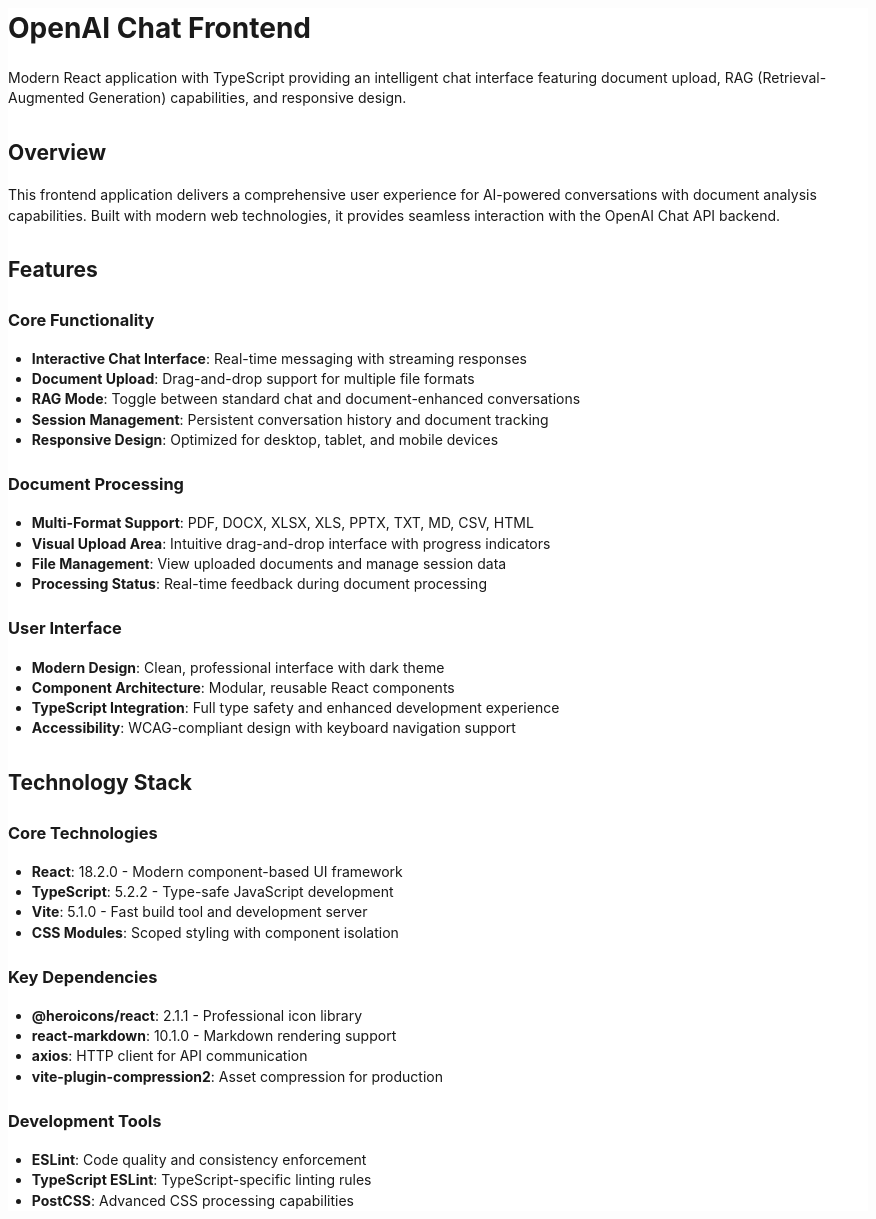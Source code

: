 # OpenAI Chat Frontend

Modern React application with TypeScript providing an intelligent chat interface featuring document upload, RAG (Retrieval-Augmented Generation) capabilities, and responsive design.

## Overview

This frontend application delivers a comprehensive user experience for AI-powered conversations with document analysis capabilities. Built with modern web technologies, it provides seamless interaction with the OpenAI Chat API backend.

## Features

### Core Functionality
- **Interactive Chat Interface**: Real-time messaging with streaming responses
- **Document Upload**: Drag-and-drop support for multiple file formats
- **RAG Mode**: Toggle between standard chat and document-enhanced conversations
- **Session Management**: Persistent conversation history and document tracking
- **Responsive Design**: Optimized for desktop, tablet, and mobile devices

### Document Processing
- **Multi-Format Support**: PDF, DOCX, XLSX, XLS, PPTX, TXT, MD, CSV, HTML
- **Visual Upload Area**: Intuitive drag-and-drop interface with progress indicators
- **File Management**: View uploaded documents and manage session data
- **Processing Status**: Real-time feedback during document processing

### User Interface
- **Modern Design**: Clean, professional interface with dark theme
- **Component Architecture**: Modular, reusable React components
- **TypeScript Integration**: Full type safety and enhanced development experience
- **Accessibility**: WCAG-compliant design with keyboard navigation support

## Technology Stack

### Core Technologies
- **React**: 18.2.0 - Modern component-based UI framework
- **TypeScript**: 5.2.2 - Type-safe JavaScript development
- **Vite**: 5.1.0 - Fast build tool and development server
- **CSS Modules**: Scoped styling with component isolation

### Key Dependencies
- **@heroicons/react**: 2.1.1 - Professional icon library
- **react-markdown**: 10.1.0 - Markdown rendering support
- **axios**: HTTP client for API communication
- **vite-plugin-compression2**: Asset compression for production

### Development Tools
- **ESLint**: Code quality and consistency enforcement
- **TypeScript ESLint**: TypeScript-specific linting rules
- **PostCSS**: Advanced CSS processing capabilities
